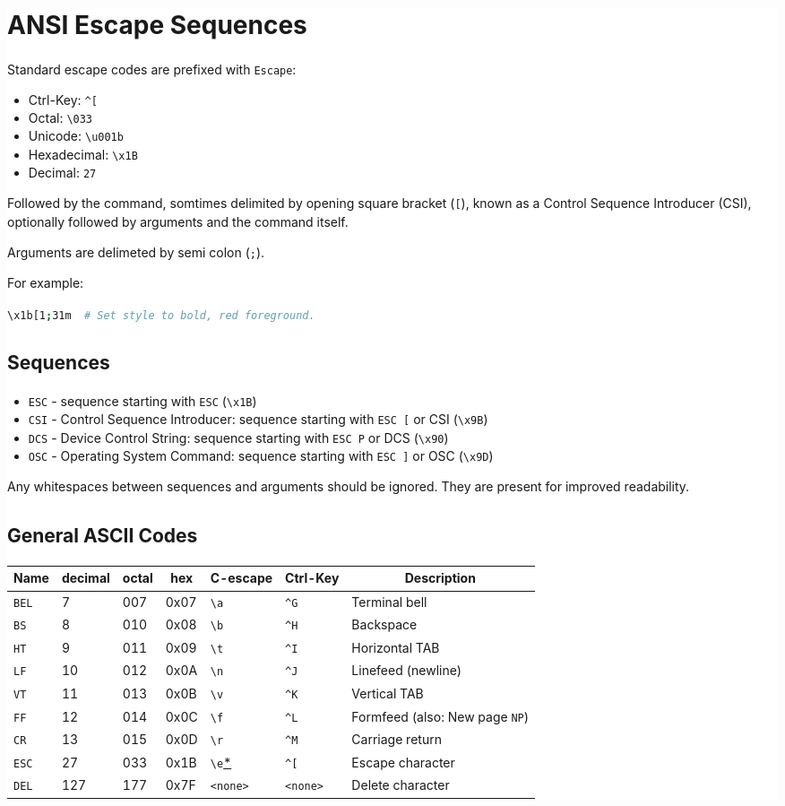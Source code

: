 # ANSI Escape Sequences

Standard escape codes are prefixed with `Escape`:

- Ctrl-Key: `^[`
- Octal: `\033`
- Unicode: `\u001b`
- Hexadecimal: `\x1B`
- Decimal: `27`

Followed by the command, somtimes delimited by opening square bracket (`[`), known as a Control Sequence Introducer (CSI), optionally followed by arguments and the command itself.

Arguments are delimeted by semi colon (`;`).

For example:

```sh
\x1b[1;31m  # Set style to bold, red foreground.
```

## Sequences

- `ESC` - sequence starting with `ESC` (`\x1B`)
- `CSI` - Control Sequence Introducer: sequence starting with `ESC [` or CSI (`\x9B`)
- `DCS` - Device Control String: sequence starting with `ESC P` or DCS (`\x90`)
- `OSC` - Operating System Command: sequence starting with `ESC ]` or OSC (`\x9D`)

Any whitespaces between sequences and arguments should be ignored. They are present for improved readability.

## General ASCII Codes

| Name  | decimal | octal | hex  | C-escape         | Ctrl-Key | Description                    |
| ----- | ------- | ----- | ---- | ---------------- | -------- | ------------------------------ |
| `BEL` | 7       | 007   | 0x07 | `\a`             | `^G`     | Terminal bell                  |
| `BS`  | 8       | 010   | 0x08 | `\b`             | `^H`     | Backspace                      |
| `HT`  | 9       | 011   | 0x09 | `\t`             | `^I`     | Horizontal TAB                 |
| `LF`  | 10      | 012   | 0x0A | `\n`             | `^J`     | Linefeed (newline)             |
| `VT`  | 11      | 013   | 0x0B | `\v`             | `^K`     | Vertical TAB                   |
| `FF`  | 12      | 014   | 0x0C | `\f`             | `^L`     | Formfeed (also: New page `NP`) |
| `CR`  | 13      | 015   | 0x0D | `\r`             | `^M`     | Carriage return                |
| `ESC` | 27      | 033   | 0x1B | `\e`[*](#escape) | `^[`     | Escape character               |
| `DEL` | 127     | 177   | 0x7F | `<none>`         | `<none>` | Delete character               |

<div id="escape"></div>
